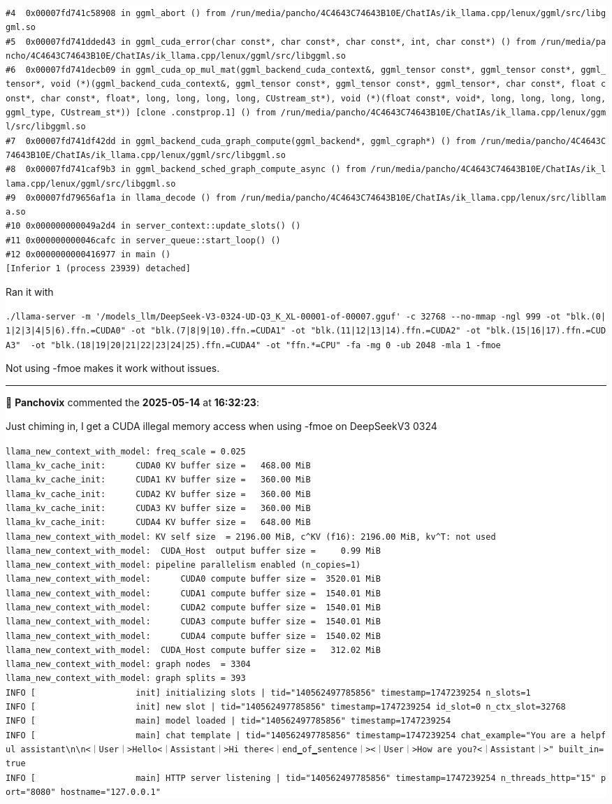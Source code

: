 ```
#4  0x00007fd741c58908 in ggml_abort () from /run/media/pancho/4C4643C74643B10E/ChatIAs/ik_llama.cpp/lenux/ggml/src/libggml.so
#5  0x00007fd741dded43 in ggml_cuda_error(char const*, char const*, char const*, int, char const*) () from /run/media/pancho/4C4643C74643B10E/ChatIAs/ik_llama.cpp/lenux/ggml/src/libggml.so
#6  0x00007fd741decb09 in ggml_cuda_op_mul_mat(ggml_backend_cuda_context&, ggml_tensor const*, ggml_tensor const*, ggml_tensor*, void (*)(ggml_backend_cuda_context&, ggml_tensor const*, ggml_tensor const*, ggml_tensor*, char const*, float const*, char const*, float*, long, long, long, long, CUstream_st*), void (*)(float const*, void*, long, long, long, long, ggml_type, CUstream_st*)) [clone .constprop.1] () from /run/media/pancho/4C4643C74643B10E/ChatIAs/ik_llama.cpp/lenux/ggml/src/libggml.so
#7  0x00007fd741df42dd in ggml_backend_cuda_graph_compute(ggml_backend*, ggml_cgraph*) () from /run/media/pancho/4C4643C74643B10E/ChatIAs/ik_llama.cpp/lenux/ggml/src/libggml.so
#8  0x00007fd741caf9b3 in ggml_backend_sched_graph_compute_async () from /run/media/pancho/4C4643C74643B10E/ChatIAs/ik_llama.cpp/lenux/ggml/src/libggml.so
#9  0x00007fd79656af1a in llama_decode () from /run/media/pancho/4C4643C74643B10E/ChatIAs/ik_llama.cpp/lenux/src/libllama.so
#10 0x000000000049a2d4 in server_context::update_slots() ()
#11 0x000000000046cafc in server_queue::start_loop() ()
#12 0x0000000000416977 in main ()
[Inferior 1 (process 23939) detached]
```

Ran it with

```
./llama-server -m '/models_llm/DeepSeek-V3-0324-UD-Q3_K_XL-00001-of-00007.gguf' -c 32768 --no-mmap -ngl 999 -ot "blk.(0|1|2|3|4|5|6).ffn.=CUDA0" -ot "blk.(7|8|9|10).ffn.=CUDA1" -ot "blk.(11|12|13|14).ffn.=CUDA2" -ot "blk.(15|16|17).ffn.=CUDA3"  -ot "blk.(18|19|20|21|22|23|24|25).ffn.=CUDA4" -ot "ffn.*=CPU" -fa -mg 0 -ub 2048 -mla 1 -fmoe
```

Not using -fmoe makes it work without issues.

---

👤 **Panchovix** commented the **2025-05-14** at **16:32:23**:<br>

Just chiming in, I get a CUDA illegal memory access when using -fmoe on DeepSeekV3 0324

```
llama_new_context_with_model: freq_scale = 0.025
llama_kv_cache_init:      CUDA0 KV buffer size =   468.00 MiB
llama_kv_cache_init:      CUDA1 KV buffer size =   360.00 MiB
llama_kv_cache_init:      CUDA2 KV buffer size =   360.00 MiB
llama_kv_cache_init:      CUDA3 KV buffer size =   360.00 MiB
llama_kv_cache_init:      CUDA4 KV buffer size =   648.00 MiB
llama_new_context_with_model: KV self size  = 2196.00 MiB, c^KV (f16): 2196.00 MiB, kv^T: not used
llama_new_context_with_model:  CUDA_Host  output buffer size =     0.99 MiB
llama_new_context_with_model: pipeline parallelism enabled (n_copies=1)
llama_new_context_with_model:      CUDA0 compute buffer size =  3520.01 MiB
llama_new_context_with_model:      CUDA1 compute buffer size =  1540.01 MiB
llama_new_context_with_model:      CUDA2 compute buffer size =  1540.01 MiB
llama_new_context_with_model:      CUDA3 compute buffer size =  1540.01 MiB
llama_new_context_with_model:      CUDA4 compute buffer size =  1540.02 MiB
llama_new_context_with_model:  CUDA_Host compute buffer size =   312.02 MiB
llama_new_context_with_model: graph nodes  = 3304
llama_new_context_with_model: graph splits = 393
INFO [                    init] initializing slots | tid="140562497785856" timestamp=1747239254 n_slots=1
INFO [                    init] new slot | tid="140562497785856" timestamp=1747239254 id_slot=0 n_ctx_slot=32768
INFO [                    main] model loaded | tid="140562497785856" timestamp=1747239254
INFO [                    main] chat template | tid="140562497785856" timestamp=1747239254 chat_example="You are a helpful assistant\n\n<｜User｜>Hello<｜Assistant｜>Hi there<｜end▁of▁sentence｜><｜User｜>How are you?<｜Assistant｜>" built_in=true
INFO [                    main] HTTP server listening | tid="140562497785856" timestamp=1747239254 n_threads_http="15" port="8080" hostname="127.0.0.1"
```